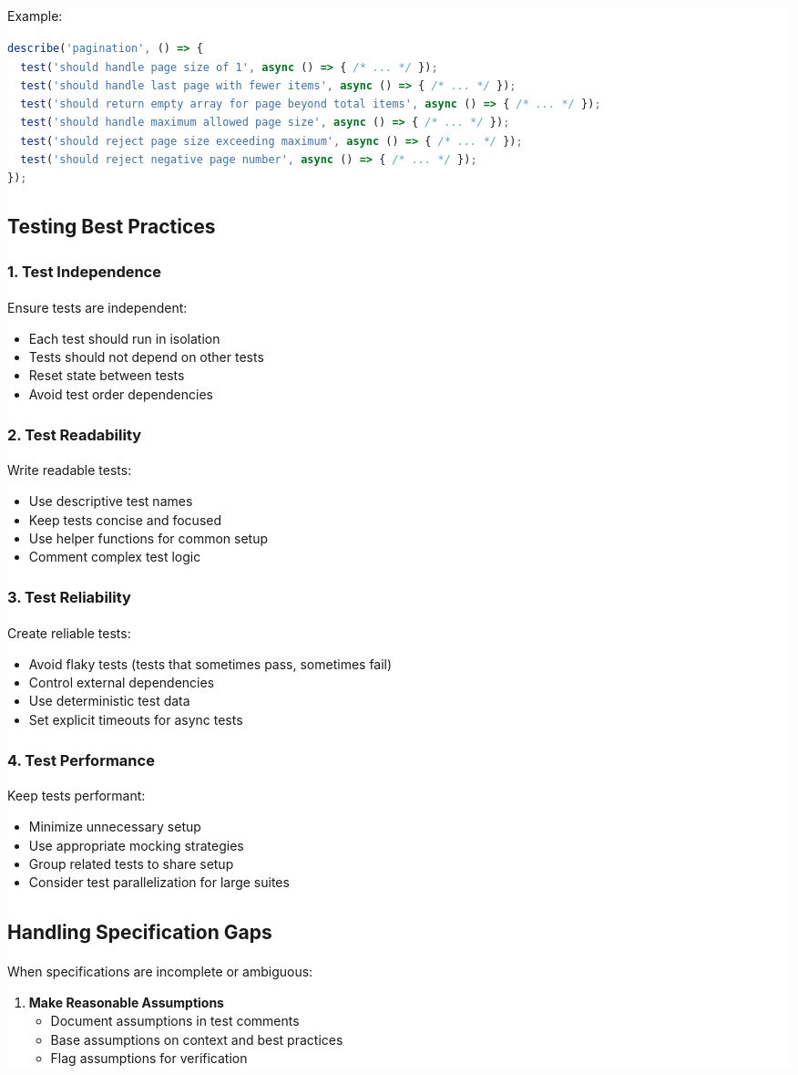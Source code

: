Example:
```javascript
describe('pagination', () => {
  test('should handle page size of 1', async () => { /* ... */ });
  test('should handle last page with fewer items', async () => { /* ... */ });
  test('should return empty array for page beyond total items', async () => { /* ... */ });
  test('should handle maximum allowed page size', async () => { /* ... */ });
  test('should reject page size exceeding maximum', async () => { /* ... */ });
  test('should reject negative page number', async () => { /* ... */ });
});
```

## Testing Best Practices

### 1. Test Independence

Ensure tests are independent:
- Each test should run in isolation
- Tests should not depend on other tests
- Reset state between tests
- Avoid test order dependencies

### 2. Test Readability

Write readable tests:
- Use descriptive test names
- Keep tests concise and focused
- Use helper functions for common setup
- Comment complex test logic

### 3. Test Reliability

Create reliable tests:
- Avoid flaky tests (tests that sometimes pass, sometimes fail)
- Control external dependencies
- Use deterministic test data
- Set explicit timeouts for async tests

### 4. Test Performance

Keep tests performant:
- Minimize unnecessary setup
- Use appropriate mocking strategies
- Group related tests to share setup
- Consider test parallelization for large suites

## Handling Specification Gaps

When specifications are incomplete or ambiguous:

1. **Make Reasonable Assumptions**
   - Document assumptions in test comments
   - Base assumptions on context and best practices
   - Flag assumptions for verification
